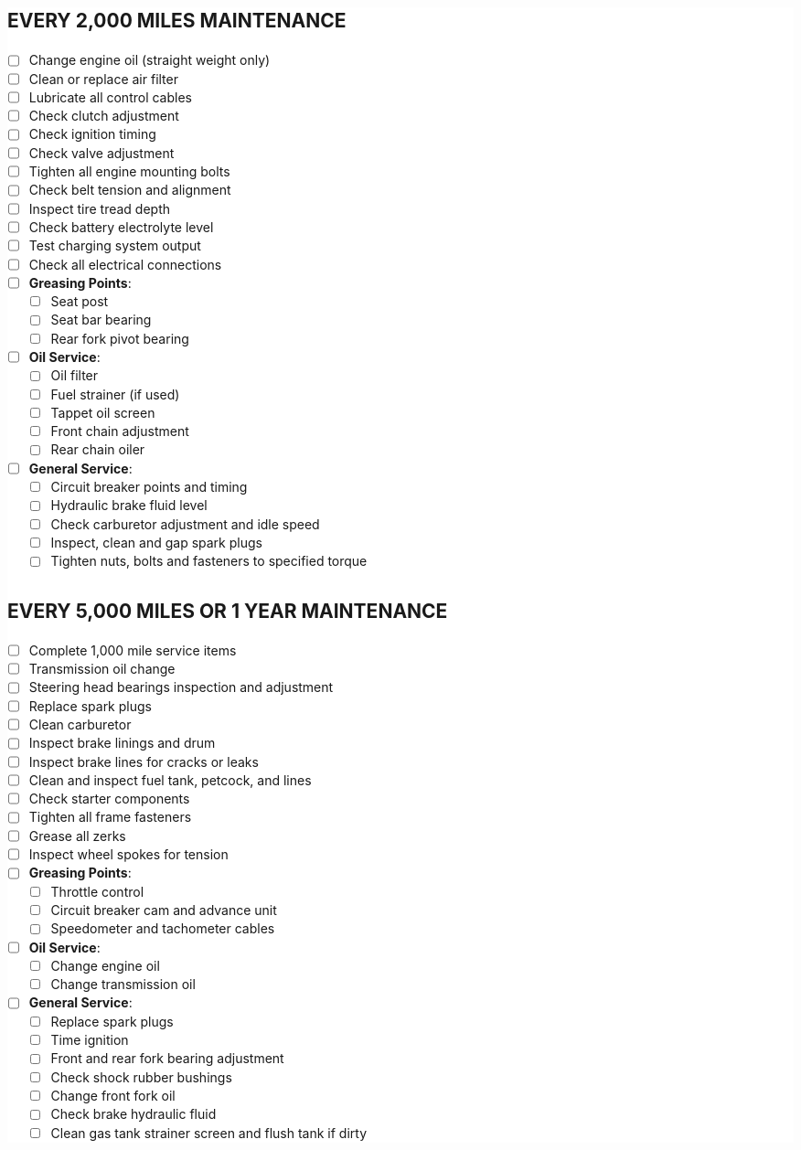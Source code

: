 ## EVERY 2,000 MILES MAINTENANCE
- [ ] Change engine oil (straight weight only)
- [ ] Clean or replace air filter
- [ ] Lubricate all control cables
- [ ] Check clutch adjustment
- [ ] Check ignition timing
- [ ] Check valve adjustment
- [ ] Tighten all engine mounting bolts
- [ ] Check belt tension and alignment
- [ ] Inspect tire tread depth
- [ ] Check battery electrolyte level
- [ ] Test charging system output
- [ ] Check all electrical connections
- [ ] **Greasing Points**:
  - [ ] Seat post
  - [ ] Seat bar bearing
  - [ ] Rear fork pivot bearing
- [ ] **Oil Service**:
  - [ ] Oil filter
  - [ ] Fuel strainer (if used)
  - [ ] Tappet oil screen
  - [ ] Front chain adjustment
  - [ ] Rear chain oiler
- [ ] **General Service**:
  - [ ] Circuit breaker points and timing
  - [ ] Hydraulic brake fluid level
  - [ ] Check carburetor adjustment and idle speed
  - [ ] Inspect, clean and gap spark plugs
  - [ ] Tighten nuts, bolts and fasteners to specified torque

## EVERY 5,000 MILES OR 1 YEAR MAINTENANCE
- [ ] Complete 1,000 mile service items
- [ ] Transmission oil change
- [ ] Steering head bearings inspection and adjustment
- [ ] Replace spark plugs
- [ ] Clean carburetor
- [ ] Inspect brake linings and drum
- [ ] Inspect brake lines for cracks or leaks
- [ ] Clean and inspect fuel tank, petcock, and lines
- [ ] Check starter components
- [ ] Tighten all frame fasteners
- [ ] Grease all zerks
- [ ] Inspect wheel spokes for tension
- [ ] **Greasing Points**:
  - [ ] Throttle control
  - [ ] Circuit breaker cam and advance unit
  - [ ] Speedometer and tachometer cables
- [ ] **Oil Service**:
  - [ ] Change engine oil
  - [ ] Change transmission oil
- [ ] **General Service**:
  - [ ] Replace spark plugs
  - [ ] Time ignition
  - [ ] Front and rear fork bearing adjustment
  - [ ] Check shock rubber bushings
  - [ ] Change front fork oil
  - [ ] Check brake hydraulic fluid
  - [ ] Clean gas tank strainer screen and flush tank if dirty
